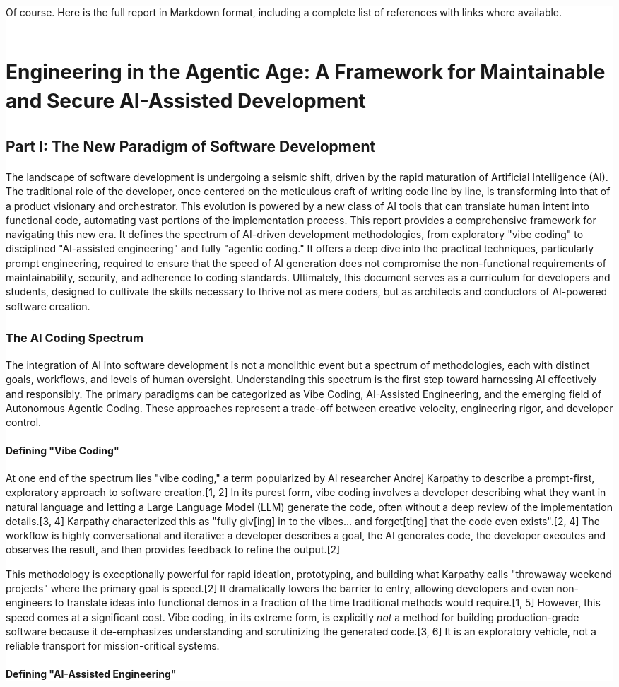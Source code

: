 Of course. Here is the full report in Markdown format, including a complete list of references with links where available.

***

# Engineering in the Agentic Age: A Framework for Maintainable and Secure AI-Assisted Development

## Part I: The New Paradigm of Software Development

The landscape of software development is undergoing a seismic shift, driven by the rapid maturation of Artificial Intelligence (AI). The traditional role of the developer, once centered on the meticulous craft of writing code line by line, is transforming into that of a product visionary and orchestrator. This evolution is powered by a new class of AI tools that can translate human intent into functional code, automating vast portions of the implementation process. This report provides a comprehensive framework for navigating this new era. It defines the spectrum of AI-driven development methodologies, from exploratory "vibe coding" to disciplined "AI-assisted engineering" and fully "agentic coding." It offers a deep dive into the practical techniques, particularly prompt engineering, required to ensure that the speed of AI generation does not compromise the non-functional requirements of maintainability, security, and adherence to coding standards. Ultimately, this document serves as a curriculum for developers and students, designed to cultivate the skills necessary to thrive not as mere coders, but as architects and conductors of AI-powered software creation.

### The AI Coding Spectrum

The integration of AI into software development is not a monolithic event but a spectrum of methodologies, each with distinct goals, workflows, and levels of human oversight. Understanding this spectrum is the first step toward harnessing AI effectively and responsibly. The primary paradigms can be categorized as Vibe Coding, AI-Assisted Engineering, and the emerging field of Autonomous Agentic Coding. These approaches represent a trade-off between creative velocity, engineering rigor, and developer control.

#### Defining "Vibe Coding"

At one end of the spectrum lies "vibe coding," a term popularized by AI researcher Andrej Karpathy to describe a prompt-first, exploratory approach to software creation.[1, 2] In its purest form, vibe coding involves a developer describing what they want in natural language and letting a Large Language Model (LLM) generate the code, often without a deep review of the implementation details.[3, 4] Karpathy characterized this as "fully giv[ing] in to the vibes... and forget[ting] that the code even exists".[2, 4] The workflow is highly conversational and iterative: a developer describes a goal, the AI generates code, the developer executes and observes the result, and then provides feedback to refine the output.[2]

This methodology is exceptionally powerful for rapid ideation, prototyping, and building what Karpathy calls "throwaway weekend projects" where the primary goal is speed.[2] It dramatically lowers the barrier to entry, allowing developers and even non-engineers to translate ideas into functional demos in a fraction of the time traditional methods would require.[1, 5] However, this speed comes at a significant cost. Vibe coding, in its extreme form, is explicitly *not* a method for building production-grade software because it de-emphasizes understanding and scrutinizing the generated code.[3, 6] It is an exploratory vehicle, not a reliable transport for mission-critical systems.

#### Defining "AI-Assisted Engineering"
